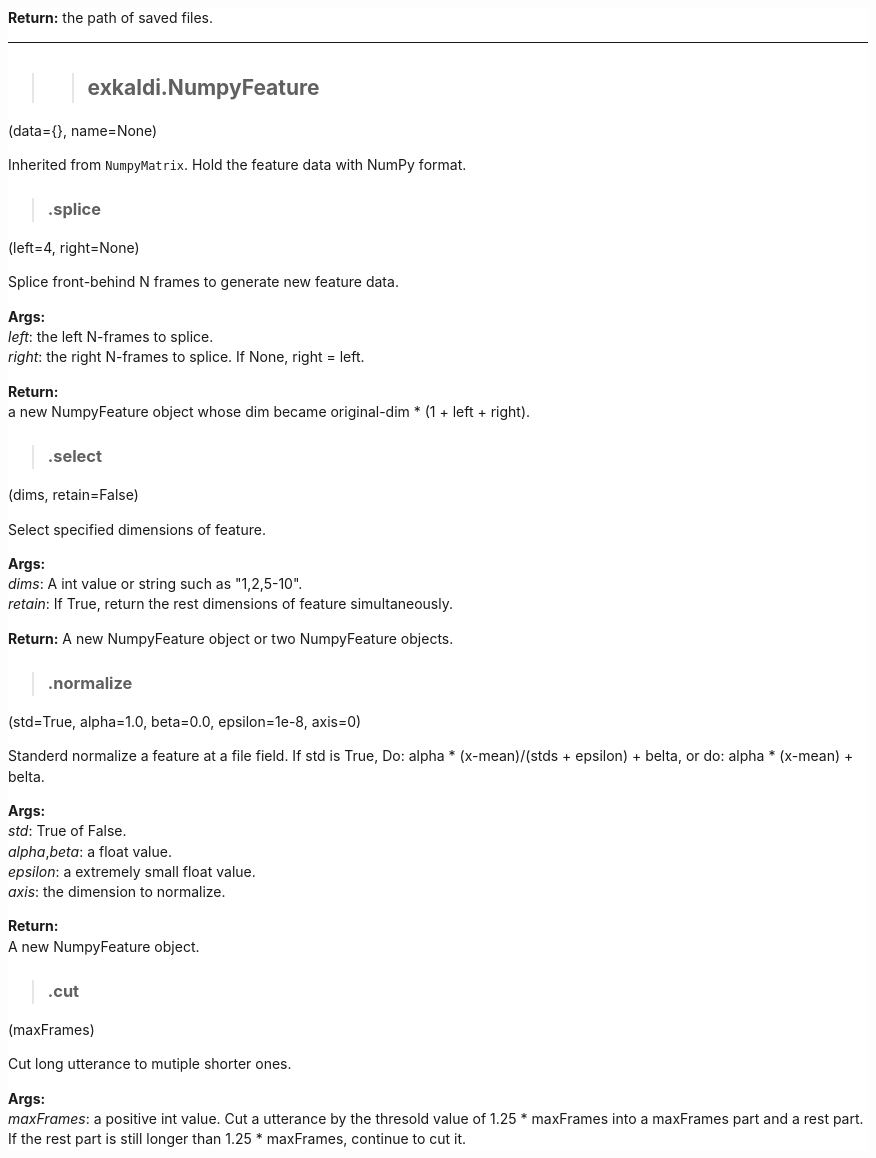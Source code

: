 **Return:**
the path of saved files.

-------------------------------
>>## exkaldi.NumpyFeature
(data={}, name=None)

Inherited from `NumpyMatrix`.
Hold the feature data with NumPy format.

>### .splice
(left=4, right=None)

Splice front-behind N frames to generate new feature data.

**Args:**  
_left_: the left N-frames to splice.  
_right_: the right N-frames to splice. If None, right = left.  

**Return:**  
a new NumpyFeature object whose dim became original-dim * (1 + left + right).

>### .select
(dims, retain=False)

Select specified dimensions of feature.

**Args:**  
_dims_: A int value or string such as "1,2,5-10".  
_retain_: If True, return the rest dimensions of feature simultaneously.  

**Return:**
A new NumpyFeature object or two NumpyFeature objects.

>### .normalize
(std=True, alpha=1.0, beta=0.0, epsilon=1e-8, axis=0)

Standerd normalize a feature at a file field.
If std is True, Do: 
            alpha * (x-mean)/(stds + epsilon) + belta, 
or do: 
            alpha * (x-mean) + belta.

**Args:**   
_std_: True of False.  
_alpha_,_beta_: a float value.  
_epsilon_: a extremely small float value.  
_axis_: the dimension to normalize.  

**Return:**  
A new NumpyFeature object.  

>### .cut
(maxFrames)

Cut long utterance to mutiple shorter ones. 

**Args:**  
_maxFrames_: a positive int value. Cut a utterance by the thresold value of 1.25 * maxFrames into a maxFrames part and a rest part. If the rest part is still longer than 1.25 * maxFrames, continue to cut it. 
